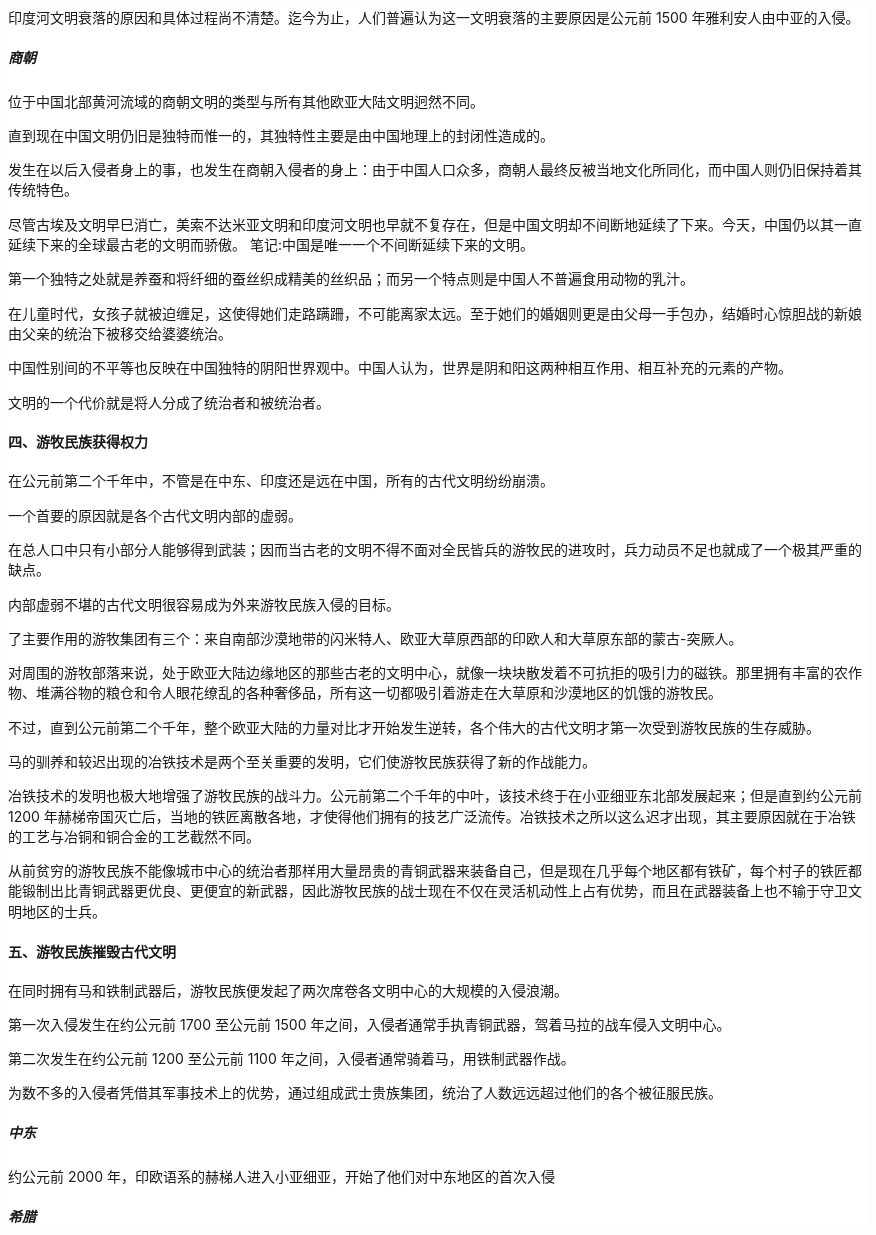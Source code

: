 印度河文明衰落的原因和具体过程尚不清楚。迄今为止，人们普遍认为这一文明衰落的主要原因是公元前 1500 年雅利安人由中亚的入侵。

##### 商朝

位于中国北部黄河流域的商朝文明的类型与所有其他欧亚大陆文明迥然不同。

直到现在中国文明仍旧是独特而惟一的，其独特性主要是由中国地理上的封闭性造成的。

发生在以后入侵者身上的事，也发生在商朝入侵者的身上：由于中国人口众多，商朝人最终反被当地文化所同化，而中国人则仍旧保持着其传统特色。

尽管古埃及文明早巳消亡，美索不达米亚文明和印度河文明也早就不复存在，但是中国文明却不间断地延续了下来。今天，中国仍以其一直延续下来的全球最古老的文明而骄傲。
笔记:中国是唯一一个不间断延续下来的文明。

第一个独特之处就是养蚕和将纤细的蚕丝织成精美的丝织品；而另一个特点则是中国人不普遍食用动物的乳汁。

在儿童时代，女孩子就被迫缠足，这使得她们走路蹒跚，不可能离家太远。至于她们的婚姻则更是由父母一手包办，结婚时心惊胆战的新娘由父亲的统治下被移交给婆婆统治。

中国性别间的不平等也反映在中国独特的阴阳世界观中。中国人认为，世界是阴和阳这两种相互作用、相互补充的元素的产物。

文明的一个代价就是将人分成了统治者和被统治者。

#### 四、游牧民族获得权力

在公元前第二个千年中，不管是在中东、印度还是远在中国，所有的古代文明纷纷崩溃。

一个首要的原因就是各个古代文明内部的虚弱。

在总人口中只有小部分人能够得到武装；因而当古老的文明不得不面对全民皆兵的游牧民的进攻时，兵力动员不足也就成了一个极其严重的缺点。

内部虚弱不堪的古代文明很容易成为外来游牧民族入侵的目标。

了主要作用的游牧集团有三个：来自南部沙漠地带的闪米特人、欧亚大草原西部的印欧人和大草原东部的蒙古-突厥人。

对周围的游牧部落来说，处于欧亚大陆边缘地区的那些古老的文明中心，就像一块块散发着不可抗拒的吸引力的磁铁。那里拥有丰富的农作物、堆满谷物的粮仓和令人眼花缭乱的各种奢侈品，所有这一切都吸引着游走在大草原和沙漠地区的饥饿的游牧民。

不过，直到公元前第二个千年，整个欧亚大陆的力量对比才开始发生逆转，各个伟大的古代文明才第一次受到游牧民族的生存威胁。

马的驯养和较迟出现的冶铁技术是两个至关重要的发明，它们使游牧民族获得了新的作战能力。

冶铁技术的发明也极大地增强了游牧民族的战斗力。公元前第二个千年的中叶，该技术终于在小亚细亚东北部发展起来；但是直到约公元前 1200 年赫梯帝国灭亡后，当地的铁匠离散各地，才使得他们拥有的技艺广泛流传。冶铁技术之所以这么迟才出现，其主要原因就在于冶铁的工艺与冶铜和铜合金的工艺截然不同。

从前贫穷的游牧民族不能像城市中心的统治者那样用大量昂贵的青铜武器来装备自己，但是现在几乎每个地区都有铁矿，每个村子的铁匠都能锻制出比青铜武器更优良、更便宜的新武器，因此游牧民族的战士现在不仅在灵活机动性上占有优势，而且在武器装备上也不输于守卫文明地区的士兵。

#### 五、游牧民族摧毁古代文明

在同时拥有马和铁制武器后，游牧民族便发起了两次席卷各文明中心的大规模的入侵浪潮。

第一次入侵发生在约公元前 1700 至公元前 1500 年之间，入侵者通常手执青铜武器，驾着马拉的战车侵入文明中心。

第二次发生在约公元前 1200 至公元前 1100 年之间，入侵者通常骑着马，用铁制武器作战。

为数不多的入侵者凭借其军事技术上的优势，通过组成武士贵族集团，统治了人数远远超过他们的各个被征服民族。

##### 中东

约公元前 2000 年，印欧语系的赫梯人进入小亚细亚，开始了他们对中东地区的首次入侵

##### 希腊

